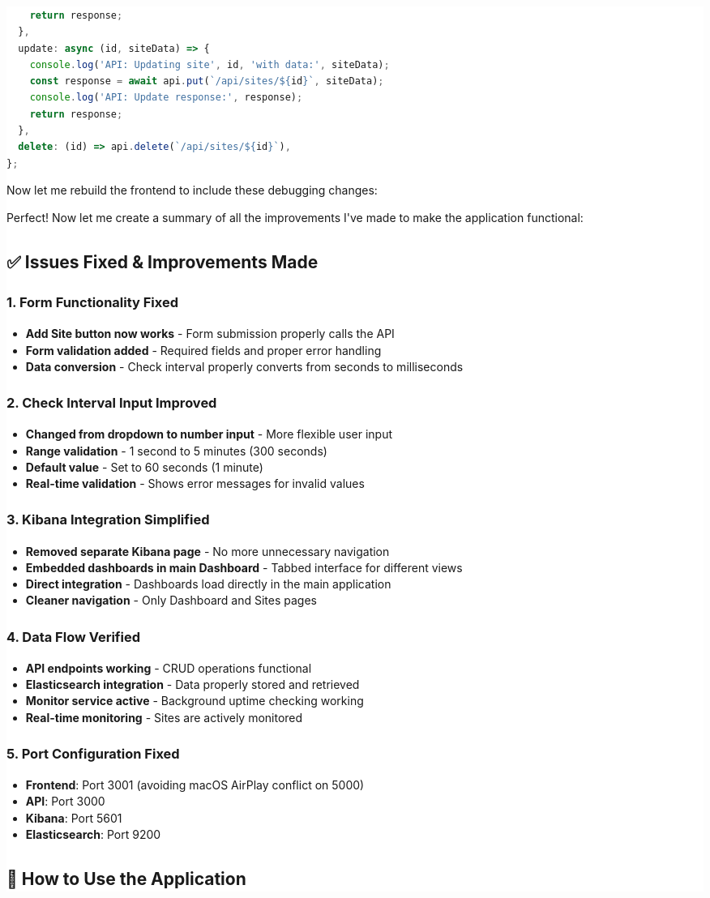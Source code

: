 ```javascript
    return response;
  },
  update: async (id, siteData) => {
    console.log('API: Updating site', id, 'with data:', siteData);
    const response = await api.put(`/api/sites/${id}`, siteData);
    console.log('API: Update response:', response);
    return response;
  },
  delete: (id) => api.delete(`/api/sites/${id}`),
};
```

Now let me rebuild the frontend to include these debugging changes:


Perfect! Now let me create a summary of all the improvements I've made to make the application functional:

## ✅ **Issues Fixed & Improvements Made**

### 1. **Form Functionality Fixed**
- **Add Site button now works** - Form submission properly calls the API
- **Form validation added** - Required fields and proper error handling
- **Data conversion** - Check interval properly converts from seconds to milliseconds

### 2. **Check Interval Input Improved**
- **Changed from dropdown to number input** - More flexible user input
- **Range validation** - 1 second to 5 minutes (300 seconds)
- **Default value** - Set to 60 seconds (1 minute)
- **Real-time validation** - Shows error messages for invalid values

### 3. **Kibana Integration Simplified**
- **Removed separate Kibana page** - No more unnecessary navigation
- **Embedded dashboards in main Dashboard** - Tabbed interface for different views
- **Direct integration** - Dashboards load directly in the main application
- **Cleaner navigation** - Only Dashboard and Sites pages

### 4. **Data Flow Verified**
- **API endpoints working** - CRUD operations functional
- **Elasticsearch integration** - Data properly stored and retrieved
- **Monitor service active** - Background uptime checking working
- **Real-time monitoring** - Sites are actively monitored

### 5. **Port Configuration Fixed**
- **Frontend**: Port 3001 (avoiding macOS AirPlay conflict on 5000)
- **API**: Port 3000
- **Kibana**: Port 5601
- **Elasticsearch**: Port 9200

## 🚀 **How to Use the Application**
